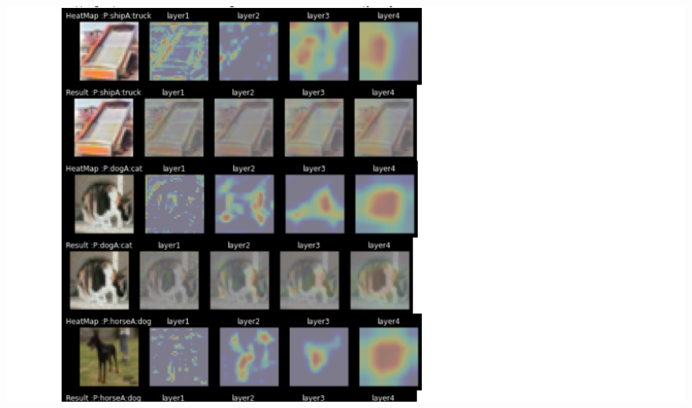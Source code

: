 <a href="url"><img src="https://github.com/jitendramishra1024/EVA5B2/blob/main/S9/RESOURCES/GRADCAMOFMISCLASSIFIED.PNG" align="center" height="500" width="600" ></a>








